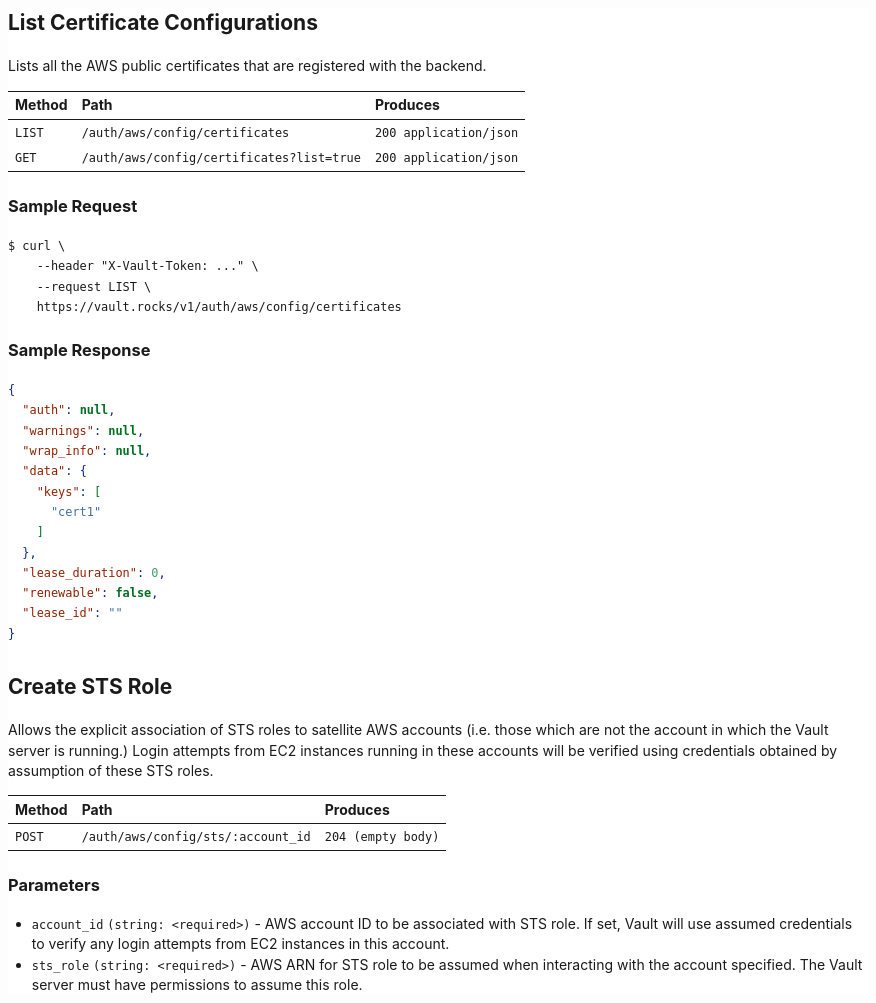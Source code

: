 ## List Certificate Configurations

Lists all the AWS public certificates that are registered with the backend.

| Method   | Path                         | Produces               |
| :------- | :--------------------------- | :--------------------- |
| `LIST`   | `/auth/aws/config/certificates` | `200 application/json` |
| `GET`   | `/auth/aws/config/certificates?list=true` | `200 application/json` |

### Sample Request

```
$ curl \
    --header "X-Vault-Token: ..." \
    --request LIST \
    https://vault.rocks/v1/auth/aws/config/certificates
```

### Sample Response

```json
{
  "auth": null,
  "warnings": null,
  "wrap_info": null,
  "data": {
    "keys": [
      "cert1"
    ]
  },
  "lease_duration": 0,
  "renewable": false,
  "lease_id": ""
}
```

## Create STS Role

Allows the explicit association of STS roles to satellite AWS accounts
(i.e. those which are not the account in which the Vault server is
running.) Login attempts from EC2 instances running in these accounts will
be verified using credentials obtained by assumption of these STS roles.

| Method   | Path                         | Produces               |
| :------- | :--------------------------- | :--------------------- |
| `POST`   | `/auth/aws/config/sts/:account_id` | `204 (empty body)`     |

### Parameters

- `account_id` `(string: <required>)` - AWS account ID to be associated with
  STS role. If set, Vault will use assumed credentials to verify any login
  attempts from EC2 instances in this account.
- `sts_role` `(string: <required>)` - AWS ARN for STS role to be assumed when
  interacting with the account specified.  The Vault server must have
  permissions to assume this role.
